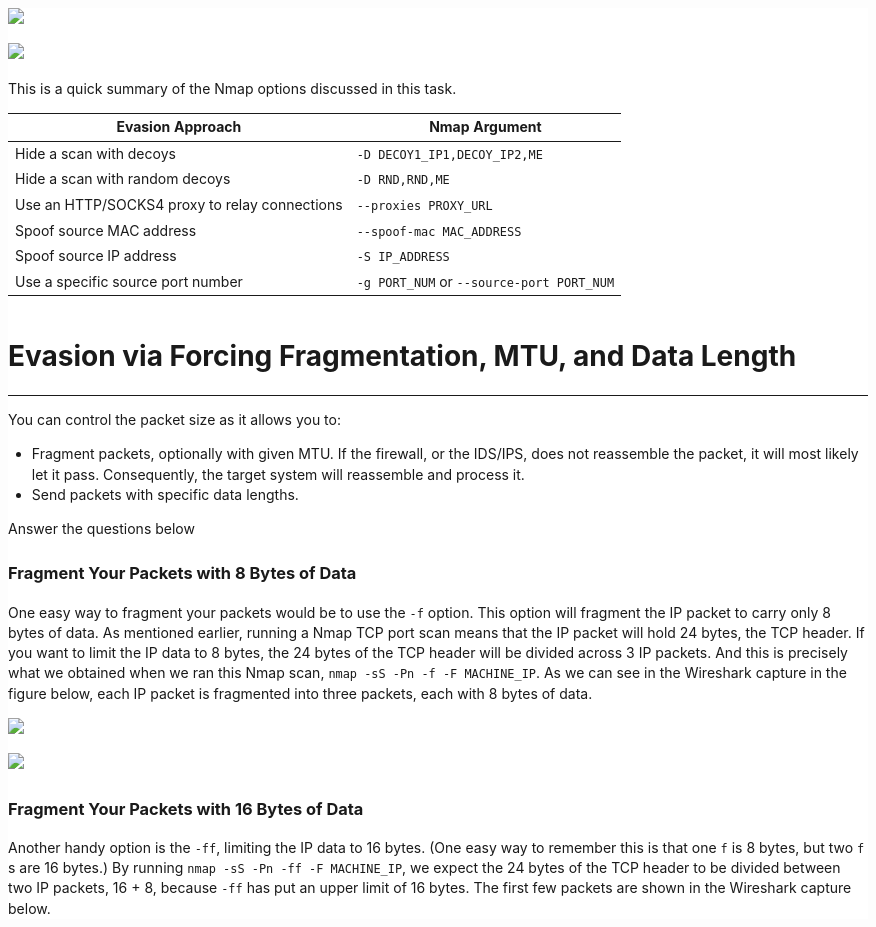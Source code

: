 ![](https://tryhackme-images.s3.amazonaws.com/user-uploads/5f04259cf9bf5b57aed2c476/room-content/a0307f9e74e7f110b546dc7b423a288e.png)

![](../images/Pasted%20image%2020250523142423.png)

This is a quick summary of the Nmap options discussed in this task.

| Evasion Approach                              | Nmap Argument                             |
| --------------------------------------------- | ----------------------------------------- |
| Hide a scan with decoys                       | `-D DECOY1_IP1,DECOY_IP2,ME`              |
| Hide a scan with random decoys                | `-D RND,RND,ME`                           |
| Use an HTTP/SOCKS4 proxy to relay connections | `--proxies PROXY_URL`                     |
| Spoof source MAC address                      | `--spoof-mac MAC_ADDRESS`                 |
| Spoof source IP address                       | `-S IP_ADDRESS`                           |
| Use a specific source port number             | `-g PORT_NUM` or `--source-port PORT_NUM` |


# Evasion via Forcing Fragmentation, MTU, and Data Length

---

You can control the packet size as it allows you to:

- Fragment packets, optionally with given MTU. If the firewall, or the IDS/IPS, does not reassemble the packet, it will most likely let it pass. Consequently, the target system will reassemble and process it.
- Send packets with specific data lengths.

Answer the questions below

### Fragment Your Packets with 8 Bytes of Data

One easy way to fragment your packets would be to use the `-f` option. This option will fragment the IP packet to carry only 8 bytes of data. As mentioned earlier, running a Nmap TCP port scan means that the IP packet will hold 24 bytes, the TCP header. If you want to limit the IP data to 8 bytes, the 24 bytes of the TCP header will be divided across 3 IP packets. And this is precisely what we obtained when we ran this Nmap scan, `nmap -sS -Pn -f -F MACHINE_IP`. As we can see in the Wireshark capture in the figure below, each IP packet is fragmented into three packets, each with 8 bytes of data.

![](https://tryhackme-images.s3.amazonaws.com/user-uploads/5f04259cf9bf5b57aed2c476/room-content/4b9961c8f49af3eded45b0b43c03548b.png)

![](../images/Pasted%20image%2020250523142529.png)

### Fragment Your Packets with 16 Bytes of Data

Another handy option is the `-ff`, limiting the IP data to 16 bytes. (One easy way to remember this is that one `f` is 8 bytes, but two `f`s are 16 bytes.) By running `nmap -sS -Pn -ff -F MACHINE_IP`, we expect the 24 bytes of the TCP header to be divided between two IP packets, 16 + 8, because `-ff` has put an upper limit of 16 bytes. The first few packets are shown in the Wireshark capture below.
